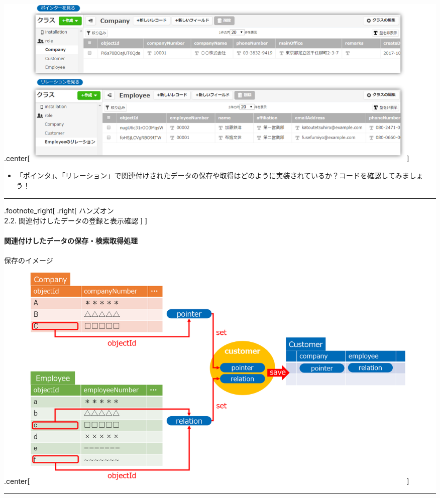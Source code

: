 .center[<img src="document-img/app_image_21.PNG" alt="app_image_21" width="750px">]

* 「ポインタ」、「リレーション」で関連付けされたデータの保存や取得はどのように実装されているか？コードを確認してみましょう！

---
.footnote_right[
.right[
ハンズオン<br>2.2. 関連付けしたデータの登録と表示確認
]
]

#### 関連付けしたデータの保存・検索取得処理
保存のイメージ

.center[<img src="document-img/app_image_26.PNG" alt="app_image_26" width="750px">]

---